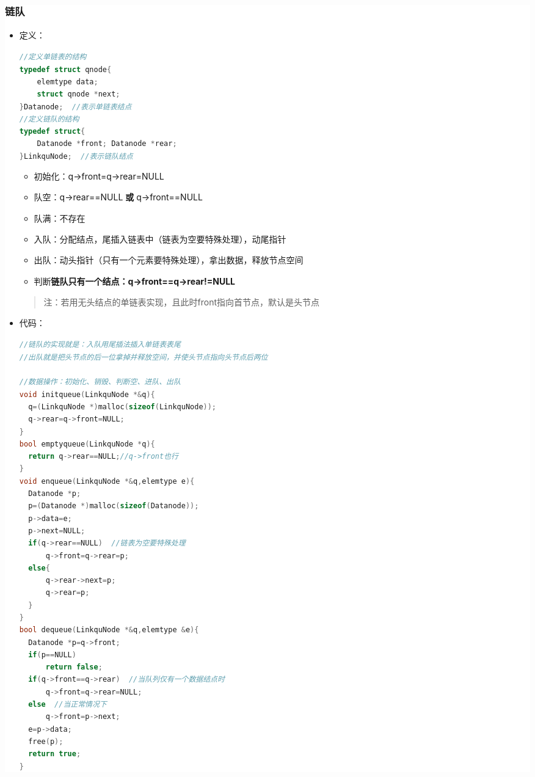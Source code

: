 ### 链队

- 定义：

  ```c
  //定义单链表的结构 
  typedef struct qnode{ 
      elemtype data; 
      struct qnode *next; 
  }Datanode;  //表示单链表结点 
  //定义链队的结构 
  typedef struct{ 
      Datanode *front; Datanode *rear; 
  }LinkquNode;  //表示链队结点
  ```

  - 初始化：q->front=q->rear=NULL

  - 队空：q->rear==NULL **或** q->front==NULL

  - 队满：不存在

  - 入队：分配结点，尾插入链表中（链表为空要特殊处理），动尾指针

  - 出队：动头指针（只有一个元素要特殊处理），拿出数据，释放节点空间

  - 判断**链队只有一个结点：q->front==q->rear!=NULL**


  > 注：若用无头结点的单链表实现，且此时front指向首节点，默认是头节点

- 代码：

  ```c
  //链队的实现就是：入队用尾插法插入单链表表尾
  //出队就是把头节点的后一位拿掉并释放空间，并使头节点指向头节点后两位
  
  //数据操作：初始化、销毁、判断空、进队、出队
  void initqueue(LinkquNode *&q){
  	q=(LinkquNode *)malloc(sizeof(LinkquNode));
  	q->rear=q->front=NULL;
  }
  bool emptyqueue(LinkquNode *q){
  	return q->rear==NULL;//q->front也行
  }
  void enqueue(LinkquNode *&q,elemtype e){
  	Datanode *p;
  	p=(Datanode *)malloc(sizeof(Datanode));
  	p->data=e;
  	p->next=NULL;
  	if(q->rear==NULL)  //链表为空要特殊处理
  		q->front=q->rear=p;
  	else{
  		q->rear->next=p;
  		q->rear=p;
  	}
  }
  bool dequeue(LinkquNode *&q,elemtype &e){
  	Datanode *p=q->front;
  	if(p==NULL)
  		return false;
  	if(q->front==q->rear)  //当队列仅有一个数据结点时
  		q->front=q->rear=NULL;
  	else  //当正常情况下
  		q->front=p->next;
  	e=p->data;
  	free(p);
  	return true;
  }
  ```